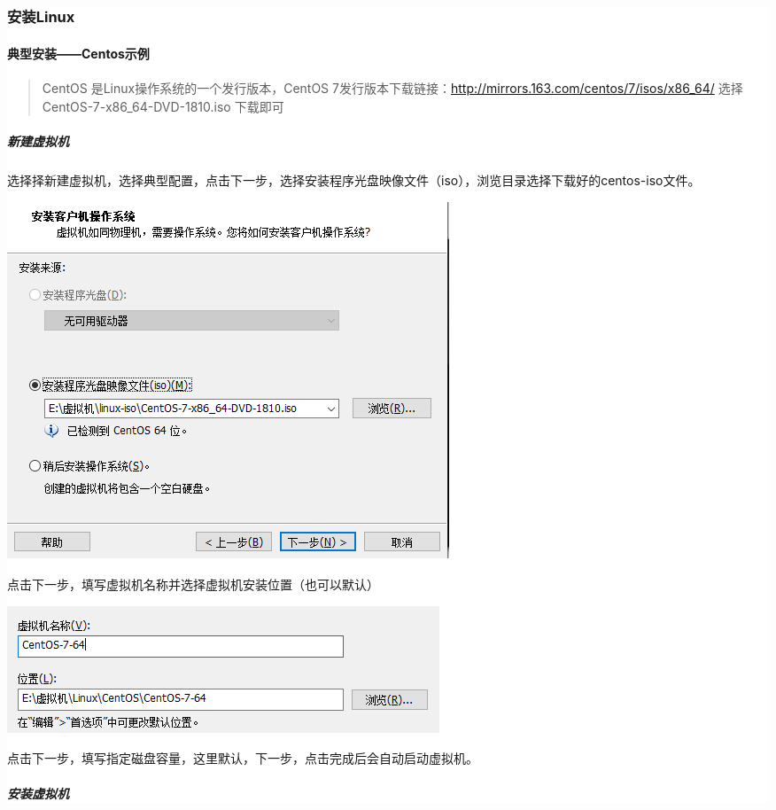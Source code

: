 



### 安装Linux 

#### 典型安装——Centos示例

> CentOS 是Linux操作系统的一个发行版本，CentOS 7发行版本下载链接：http://mirrors.163.com/centos/7/isos/x86_64/ 选择CentOS-7-x86_64-DVD-1810.iso  下载即可

##### 新建虚拟机

选择择新建虚拟机，选择典型配置，点击下一步，选择安装程序光盘映像文件（iso），浏览目录选择下载好的centos-iso文件。

![1559737895622](markdown-images/1559737895622.png)

点击下一步，填写虚拟机名称并选择虚拟机安装位置（也可以默认）

![1559738089802](markdown-images/1559738089802.png)

点击下一步，填写指定磁盘容量，这里默认，下一步，点击完成后会自动启动虚拟机。

##### 安装虚拟机
